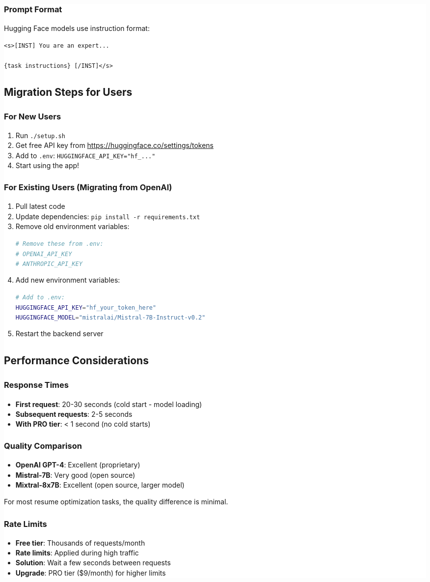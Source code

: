 ### Prompt Format

Hugging Face models use instruction format:
```
<s>[INST] You are an expert...

{task instructions} [/INST]</s>
```

## Migration Steps for Users

### For New Users
1. Run `./setup.sh`
2. Get free API key from https://huggingface.co/settings/tokens
3. Add to `.env`: `HUGGINGFACE_API_KEY="hf_..."`
4. Start using the app!

### For Existing Users (Migrating from OpenAI)
1. Pull latest code
2. Update dependencies: `pip install -r requirements.txt`
3. Remove old environment variables:
   ```bash
   # Remove these from .env:
   # OPENAI_API_KEY
   # ANTHROPIC_API_KEY
   ```
4. Add new environment variables:
   ```bash
   # Add to .env:
   HUGGINGFACE_API_KEY="hf_your_token_here"
   HUGGINGFACE_MODEL="mistralai/Mistral-7B-Instruct-v0.2"
   ```
5. Restart the backend server

## Performance Considerations

### Response Times
- **First request**: 20-30 seconds (cold start - model loading)
- **Subsequent requests**: 2-5 seconds
- **With PRO tier**: < 1 second (no cold starts)

### Quality Comparison
- **OpenAI GPT-4**: Excellent (proprietary)
- **Mistral-7B**: Very good (open source)
- **Mixtral-8x7B**: Excellent (open source, larger model)

For most resume optimization tasks, the quality difference is minimal.

### Rate Limits
- **Free tier**: Thousands of requests/month
- **Rate limits**: Applied during high traffic
- **Solution**: Wait a few seconds between requests
- **Upgrade**: PRO tier ($9/month) for higher limits
